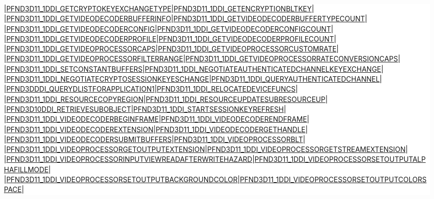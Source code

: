 |[PFND3D11_1DDI_GETCRYPTOKEYEXCHANGETYPE](https://docs.microsoft.com/windows-hardware/drivers/ddi/content/d3d10umddi/nc-d3d10umddi-pfnd3d11_1ddi_getcryptokeyexchangetype)|[PFND3D11_1DDI_GETENCRYPTIONBLTKEY](https://docs.microsoft.com/windows-hardware/drivers/ddi/content/d3d10umddi/nc-d3d10umddi-pfnd3d11_1ddi_getencryptionbltkey)|
|[PFND3D11_1DDI_GETVIDEODECODERBUFFERINFO](https://docs.microsoft.com/windows-hardware/drivers/ddi/content/d3d10umddi/nc-d3d10umddi-pfnd3d11_1ddi_getvideodecoderbufferinfo)|[PFND3D11_1DDI_GETVIDEODECODERBUFFERTYPECOUNT](https://docs.microsoft.com/windows-hardware/drivers/ddi/content/d3d10umddi/nc-d3d10umddi-pfnd3d11_1ddi_getvideodecoderbuffertypecount)|
|[PFND3D11_1DDI_GETVIDEODECODERCONFIG](https://docs.microsoft.com/windows-hardware/drivers/ddi/content/d3d10umddi/nc-d3d10umddi-pfnd3d11_1ddi_getvideodecoderconfig)|[PFND3D11_1DDI_GETVIDEODECODERCONFIGCOUNT](https://docs.microsoft.com/windows-hardware/drivers/ddi/content/d3d10umddi/nc-d3d10umddi-pfnd3d11_1ddi_getvideodecoderconfigcount)|
|[PFND3D11_1DDI_GETVIDEODECODERPROFILE](https://docs.microsoft.com/windows-hardware/drivers/ddi/content/d3d10umddi/nc-d3d10umddi-pfnd3d11_1ddi_getvideodecoderprofile)|[PFND3D11_1DDI_GETVIDEODECODERPROFILECOUNT](https://docs.microsoft.com/windows-hardware/drivers/ddi/content/d3d10umddi/nc-d3d10umddi-pfnd3d11_1ddi_getvideodecoderprofilecount)|
|[PFND3D11_1DDI_GETVIDEOPROCESSORCAPS](https://docs.microsoft.com/windows-hardware/drivers/ddi/content/d3d10umddi/nc-d3d10umddi-pfnd3d11_1ddi_getvideoprocessorcaps)|[PFND3D11_1DDI_GETVIDEOPROCESSORCUSTOMRATE](https://docs.microsoft.com/windows-hardware/drivers/ddi/content/d3d10umddi/nc-d3d10umddi-pfnd3d11_1ddi_getvideoprocessorcustomrate)|
|[PFND3D11_1DDI_GETVIDEOPROCESSORFILTERRANGE](https://docs.microsoft.com/windows-hardware/drivers/ddi/content/d3d10umddi/nc-d3d10umddi-pfnd3d11_1ddi_getvideoprocessorfilterrange)|[PFND3D11_1DDI_GETVIDEOPROCESSORRATECONVERSIONCAPS](https://docs.microsoft.com/windows-hardware/drivers/ddi/content/d3d10umddi/nc-d3d10umddi-pfnd3d11_1ddi_getvideoprocessorrateconversioncaps)|
|[PFND3D11_1DDI_SETCONSTANTBUFFERS](https://docs.microsoft.com/windows-hardware/drivers/ddi/content/d3d10umddi/nc-d3d10umddi-pfnd3d11_1ddi_setconstantbuffers)|[PFND3D11_1DDI_NEGOTIATEAUTHENTICATEDCHANNELKEYEXCHANGE](https://docs.microsoft.com/windows-hardware/drivers/ddi/content/d3d10umddi/nc-d3d10umddi-pfnd3d11_1ddi_negotiateauthenticatedchannelkeyexchange)|
|[PFND3D11_1DDI_NEGOTIATECRYPTOSESSIONKEYESCHANGE](https://docs.microsoft.com/windows-hardware/drivers/ddi/content/d3d10umddi/nc-d3d10umddi-pfnd3d11_1ddi_negotiatecryptosessionkeyeschange)|[PFND3D11_1DDI_QUERYAUTHENTICATEDCHANNEL](https://docs.microsoft.com/windows-hardware/drivers/ddi/content/d3d10umddi/nc-d3d10umddi-pfnd3d11_1ddi_queryauthenticatedchannel)|
|[PFND3DDDI_QUERYDLISTFORAPPLICATION1](https://docs.microsoft.com/windows-hardware/drivers/ddi/content/d3dumddi/nc-d3dumddi-pfnd3dddi_querydlistforapplication1)|[PFND3D11_1DDI_RELOCATEDEVICEFUNCS](https://docs.microsoft.com/windows-hardware/drivers/ddi/content/d3d10umddi/nc-d3d10umddi-pfnd3d11_1ddi_relocatedevicefuncs)|
|[PFND3D11_1DDI_RESOURCECOPYREGION](https://docs.microsoft.com/windows-hardware/drivers/ddi/content/d3d10umddi/nc-d3d10umddi-pfnd3d11_1ddi_resourcecopyregion)|[PFND3D11_1DDI_RESOURCEUPDATESUBRESOURCEUP](https://docs.microsoft.com/windows-hardware/drivers/ddi/content/d3d10umddi/nc-d3d10umddi-pfnd3d11_1ddi_resourceupdatesubresourceup)|
|[PFND3D10DDI_RETRIEVESUBOBJECT](https://docs.microsoft.com/windows-hardware/drivers/ddi/content/d3d10umddi/nc-d3d10umddi-pfnd3d10ddi_retrievesubobject)|[PFND3D11_1DDI_STARTSESSIONKEYREFRESH](https://docs.microsoft.com/windows-hardware/drivers/ddi/content/d3d10umddi/nc-d3d10umddi-pfnd3d11_1ddi_startsessionkeyrefresh)|
|[PFND3D11_1DDI_VIDEODECODERBEGINFRAME](https://docs.microsoft.com/windows-hardware/drivers/ddi/content/d3d10umddi/nc-d3d10umddi-pfnd3d11_1ddi_videodecoderbeginframe)|[PFND3D11_1DDI_VIDEODECODERENDFRAME](https://docs.microsoft.com/windows-hardware/drivers/ddi/content/d3d10umddi/nc-d3d10umddi-pfnd3d11_1ddi_videodecoderendframe)|
|[PFND3D11_1DDI_VIDEODECODEREXTENSION](https://docs.microsoft.com/windows-hardware/drivers/ddi/content/d3d10umddi/nc-d3d10umddi-pfnd3d11_1ddi_videodecoderextension)|[PFND3D11_1DDI_VIDEODECODERGETHANDLE](https://docs.microsoft.com/windows-hardware/drivers/ddi/content/d3d10umddi/nc-d3d10umddi-pfnd3d11_1ddi_videodecodergethandle)|
|[PFND3D11_1DDI_VIDEODECODERSUBMITBUFFERS](https://docs.microsoft.com/windows-hardware/drivers/ddi/content/d3d10umddi/nc-d3d10umddi-pfnd3d11_1ddi_videodecodersubmitbuffers)|[PFND3D11_1DDI_VIDEOPROCESSORBLT](https://docs.microsoft.com/windows-hardware/drivers/ddi/content/d3d10umddi/nc-d3d10umddi-pfnd3d11_1ddi_videoprocessorblt)|
|[PFND3D11_1DDI_VIDEOPROCESSORGETOUTPUTEXTENSION](https://docs.microsoft.com/windows-hardware/drivers/ddi/content/d3d10umddi/nc-d3d10umddi-pfnd3d11_1ddi_videoprocessorgetoutputextension)|[PFND3D11_1DDI_VIDEOPROCESSORGETSTREAMEXTENSION](https://docs.microsoft.com/windows-hardware/drivers/ddi/content/d3d10umddi/nc-d3d10umddi-pfnd3d11_1ddi_videoprocessorgetstreamextension)|
|[PFND3D11_1DDI_VIDEOPROCESSORINPUTVIEWREADAFTERWRITEHAZARD](https://docs.microsoft.com/windows-hardware/drivers/ddi/content/d3d10umddi/nc-d3d10umddi-pfnd3d11_1ddi_videoprocessorinputviewreadafterwritehazard)|[PFND3D11_1DDI_VIDEOPROCESSORSETOUTPUTALPHAFILLMODE](https://docs.microsoft.com/windows-hardware/drivers/ddi/content/d3d10umddi/nc-d3d10umddi-pfnd3d11_1ddi_videoprocessorsetoutputalphafillmode)|
|[PFND3D11_1DDI_VIDEOPROCESSORSETOUTPUTBACKGROUNDCOLOR](https://docs.microsoft.com/windows-hardware/drivers/ddi/content/d3d10umddi/nc-d3d10umddi-pfnd3d11_1ddi_videoprocessorsetoutputbackgroundcolor)|[PFND3D11_1DDI_VIDEOPROCESSORSETOUTPUTCOLORSPACE](https://docs.microsoft.com/windows-hardware/drivers/ddi/content/d3d10umddi/nc-d3d10umddi-pfnd3d11_1ddi_videoprocessorsetoutputcolorspace)|